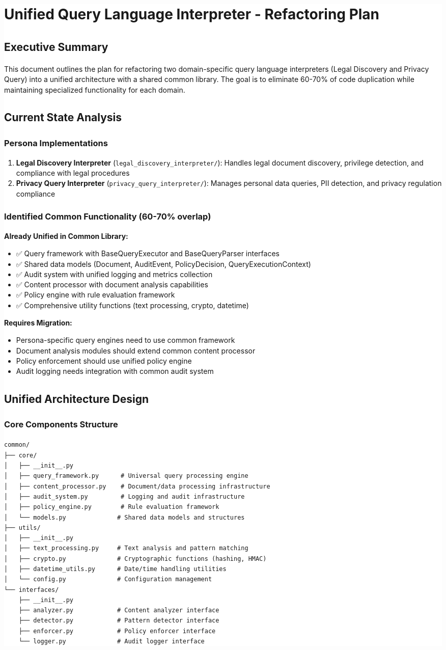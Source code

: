 # Unified Query Language Interpreter - Refactoring Plan

## Executive Summary

This document outlines the plan for refactoring two domain-specific query language interpreters (Legal Discovery and Privacy Query) into a unified architecture with a shared common library. The goal is to eliminate 60-70% of code duplication while maintaining specialized functionality for each domain.

## Current State Analysis

### Persona Implementations
1. **Legal Discovery Interpreter** (`legal_discovery_interpreter/`): Handles legal document discovery, privilege detection, and compliance with legal procedures
2. **Privacy Query Interpreter** (`privacy_query_interpreter/`): Manages personal data queries, PII detection, and privacy regulation compliance

### Identified Common Functionality (60-70% overlap)
**Already Unified in Common Library:**
- ✅ Query framework with BaseQueryExecutor and BaseQueryParser interfaces
- ✅ Shared data models (Document, AuditEvent, PolicyDecision, QueryExecutionContext)
- ✅ Audit system with unified logging and metrics collection
- ✅ Content processor with document analysis capabilities
- ✅ Policy engine with rule evaluation framework
- ✅ Comprehensive utility functions (text processing, crypto, datetime)

**Requires Migration:**
- Persona-specific query engines need to use common framework
- Document analysis modules should extend common content processor
- Policy enforcement should use unified policy engine
- Audit logging needs integration with common audit system

## Unified Architecture Design

### Core Components Structure

```
common/
├── core/
│   ├── __init__.py
│   ├── query_framework.py      # Universal query processing engine
│   ├── content_processor.py    # Document/data processing infrastructure
│   ├── audit_system.py         # Logging and audit infrastructure
│   ├── policy_engine.py        # Rule evaluation framework
│   └── models.py              # Shared data models and structures
├── utils/
│   ├── __init__.py
│   ├── text_processing.py     # Text analysis and pattern matching
│   ├── crypto.py              # Cryptographic functions (hashing, HMAC)
│   ├── datetime_utils.py      # Date/time handling utilities
│   └── config.py              # Configuration management
└── interfaces/
    ├── __init__.py
    ├── analyzer.py            # Content analyzer interface
    ├── detector.py            # Pattern detector interface
    ├── enforcer.py            # Policy enforcer interface
    └── logger.py              # Audit logger interface
```
